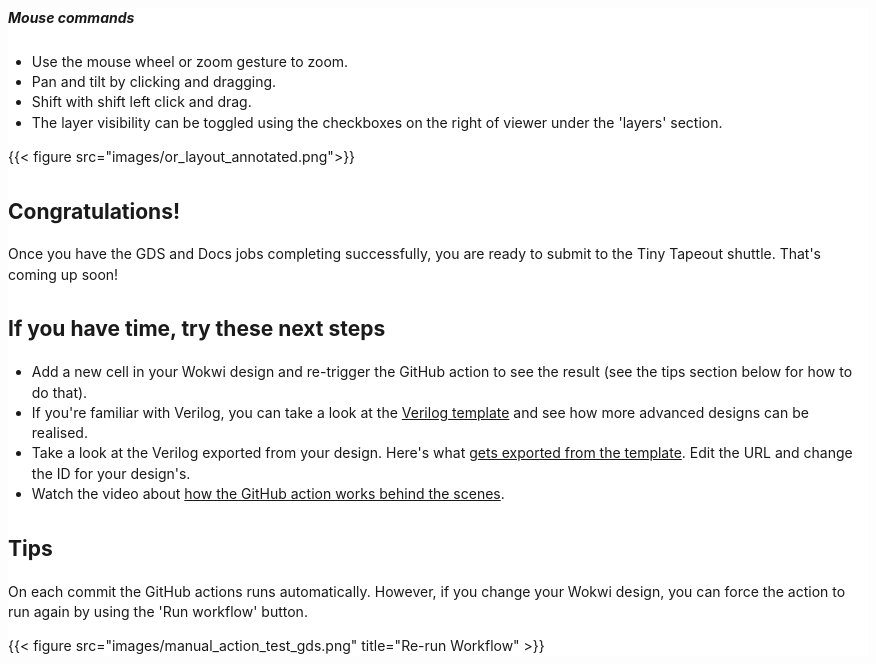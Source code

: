 ##### Mouse commands

- Use the mouse wheel or zoom gesture to zoom.
- Pan and tilt by clicking and dragging.
- Shift with shift left click and drag.
- The layer visibility can be toggled using the checkboxes on the right of viewer under the 'layers' section.

{{< figure src="images/or_layout_annotated.png">}}   

## Congratulations!

Once you have the GDS and Docs jobs completing successfully, you are ready to submit to the Tiny Tapeout shuttle. That's coming up soon!

## If you have time, try these next steps

* Add a new cell in your Wokwi design and re-trigger the GitHub action to see the result (see the tips section below for how to do that).
* If you're familiar with Verilog, you can take a look at the [Verilog template](https://github.com/TinyTapeout/ttihp-verilog-template) and see how more advanced designs can be realised.
* Take a look at the Verilog exported from your design. Here's what [gets exported from the template](https://wokwi.com/api/projects/354858054593504257/verilog). Edit the URL and change the ID for your design's.
* Watch the video about [how the GitHub action works behind the scenes](/making_asics).

## Tips

On each commit the GitHub actions runs automatically. However, if you change your Wokwi design, you can force the action to run again by using the 'Run workflow' button.

{{< figure src="images/manual_action_test_gds.png" title="Re-run Workflow" >}}   
